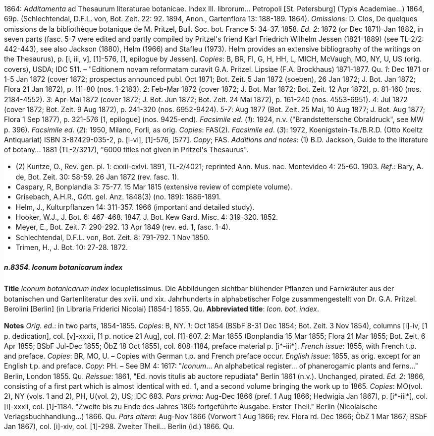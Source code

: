 1864: *Additamenta* ad Thesaurum literaturae botanicae. Index III. librorum... Petropoli \[St. Petersburg\] (Typis Academiae...) 1864, 69p. (Schlechtendal, D.F.L. von, Bot. Zeit. 22: 92. 1894, Anon., Gartenflora 13: 188-189. 1864).
*Omissions*: D. Clos, De quelques omissions de la bibliothèque botanique de M. Pritzel, Bull. Soc. bot. France 5: 34-37. 1858.
*Ed. 2*: 1872 (or Dec 1871)-Jan 1882, in seven parts (fasc. 5-7 were edited and partly compiled by Pritzel's friend Karl Friedrich Wilhelm Jessen (1821-1889) (see TL-2/2: 442-443), see also Jackson (1880), Helm (1966) and Stafleu (1973). Helm provides an extensive bibliography of the writings on the Thesaurus), p. \[i, iii, v\], \[1\]-576, \[1, epilogue by Jessen\]. *Copies*: B, BR, FI, G, H, HH, L, MICH, McVaugh, MO, NY, U, US (orig. covers), USDA; IDC 511. – "Editionem novam reformatam curavit G.A. Pritzel. Lipsiae (F.A. Brockhaus) 1871-1877. Qu.
*1*: Dec 1871 or 1-5 Jan 1872 (cover 1872; prospectus announced publ. Oct 1871; Bot. Zeit. 5 Jan 1872 (soeben), 26 Jan 1872; J. Bot. Jan 1872; Flora 21 Jan 1872), p. \[1\]-80 (nos. 1-2183).
*2*: Feb-Mar 1872 (cover 1872; J. Bot. Mar 1872; Bot. Zeit. 12 Apr 1872), p. 81-160 (nos. 2184-4552).
*3*: Apr-Mai 1872 (cover 1872; J. Bot. Jun 1872; Bot. Zeit. 24 Mai 1872), p. 161-240 (nos. 4553-6951).
*4*: Jul 1872 (cover 1872; Bot. Zeit. 9 Aug 1872), p. 241-320 (nos. 6952-9424).
*5-7*: Aug 1877 (Bot. Zeit. 25 Mai, 10 Aug 1877; J. Bot. Aug 1877; Flora 1 Sep 1877), p. 321-576 \[1, epilogue\] (nos. 9425-end).
*Facsimile ed*. (*1*): 1924, n.v. ("Brandstettersche Obraldruck", see MW p. 396).
*Facsimile ed*. (*2*): 1950, Milano, Forli, as orig. *Copies*: FAS(2).
*Facsimile ed*. (*3*): 1972, Koenigstein-Ts./B.R.D. (Otto Koeltz Antiquariat) ISBN 3-87429-035-2, p. \[i-vi\], \[1\]-576, \[577\]. *Copy*; FAS.
*Additions and notes*: (1) B.D. Jackson, Guide to the literature of botany... 1881 (TL-2/3217), "6000 titles not given in Pritzel's Thesaurus".
- (2) Kuntze, O., Rev. gen. pl. 1: cxxii-cxlvi. 1891, TL-2/4021; reprinted Ann. Mus. nac. Montevideo 4: 25-60. 1903.
*Ref*.: Bary, A. de, Bot. Zeit. 30: 58-59. 26 Jan 1872 (rev. fasc. 1).
- Caspary, R, Bonplandia 3: 75-77. 15 Mar 1815 (extensive review of complete volume).
- Grisebach, A.H.R., Gött. gel. Anz. 1848(3) (no. 189): 1886-1891.
- Helm, J., Kulturpflanzen 14: 311-357. 1966 (important and detailed study).
- Hooker, W.J., J. Bot. 6: 467-468. 1847, J. Bot. Kew Gard. Misc. 4: 319-320. 1852.
- Meyer, E., Bot. Zeit. 7: 290-292. 13 Apr 1849 (rev. ed. 1, fasc. 1-4).
- Schlechtendal, D.F.L. von, Bot. Zeit. 8: 791-792. 1 Nov 1850.
- Trimen, H., J. Bot. 10: 27-28. 1872.

##### n.8354. Iconum botanicarum index

**Title**
*Iconum botanicarum index* locupletissimus. Die Abbildungen sichtbar blühender Pflanzen und Farnkräuter aus der botanischen und Gartenliteratur des xviii. und xix. Jahrhunderts in alphabetischer Folge zusammengestellt von Dr. G.A. Pritzel. Berolini \[Berlin\] (in Libraria Friderici Nicolai) \[1854-\] 1855. Qu.
**Abbreviated title**: *Icon. bot. index*.

**Notes**
*Orig. ed*.: in two parts, 1854-1855. *Copies*: B, NY.
*1*: Oct 1854 (BSbF 8-31 Dec 1854; Bot. Zeit. 3 Nov 1854), columns \[i\]-iv, \[1 p. dedication\], col. \[v\]-xxxii, \[1 p. notice 21 Aug\], col. \[1\]-607.
*2*: Mar 1855 (Bonplandia 15 Mar 1855; Flora 21 Mar 1855; Bot. Zeit. 6 Apr 1855; BSbF Jul-Dec 1855; ÖbZ 18 Oct 1855), col. 608-1184, preface material p. \[i\*-iii\*\].
*French issue*: 1855, with French t.p. and preface. *Copies*: BR, MO, U. – Copies with German t.p. and French preface occur.
*English issue*: 1855, as orig. except for an English t.p. and preface. *Copy*: PH. – See BM 4: 1617: "*Iconum*... An alphabetical register... of phanerogamic plants and ferns..." Berlin, London 1855. Qu.
*Reissue*: 1861, "Ed. novis titulis ab auctore repudiata" Berlin 1861 (n.v.). Unchanged, pirated.
*Ed. 2*: 1866, consisting of a first part which is almost identical with ed. 1, and a second volume bringing the work up to 1865. *Copies*: MO(vol. 2), NY (vols. 1 and 2), PH, U(vol. 2), US; IDC 683.
*Pars prima*: Aug-Dec 1866 (pref. 1 Aug 1866; Hedwigia Jan 1867), p. \[i\*-iii\*\], col. \[i\]-xxxii, col. \[1\]-1184. "Zweite bis zu Ende des Jahres 1865 fortgeführte Ausgabe. Erster Theil." Berlin (Nicolaische Verlagsbuchhandlung...) 1866. Qu.
*Pars altera*: Aug-Nov 1866 (Vorwort 1 Aug 1866; rev. Flora rd. Dec 1866; ÖbZ 1 Mar 1867; BSbF Jan 1867), col. \[i\]-xiv, col. \[1\]-298. Zweiter Theil... Berlin (id.) 1866. Qu.